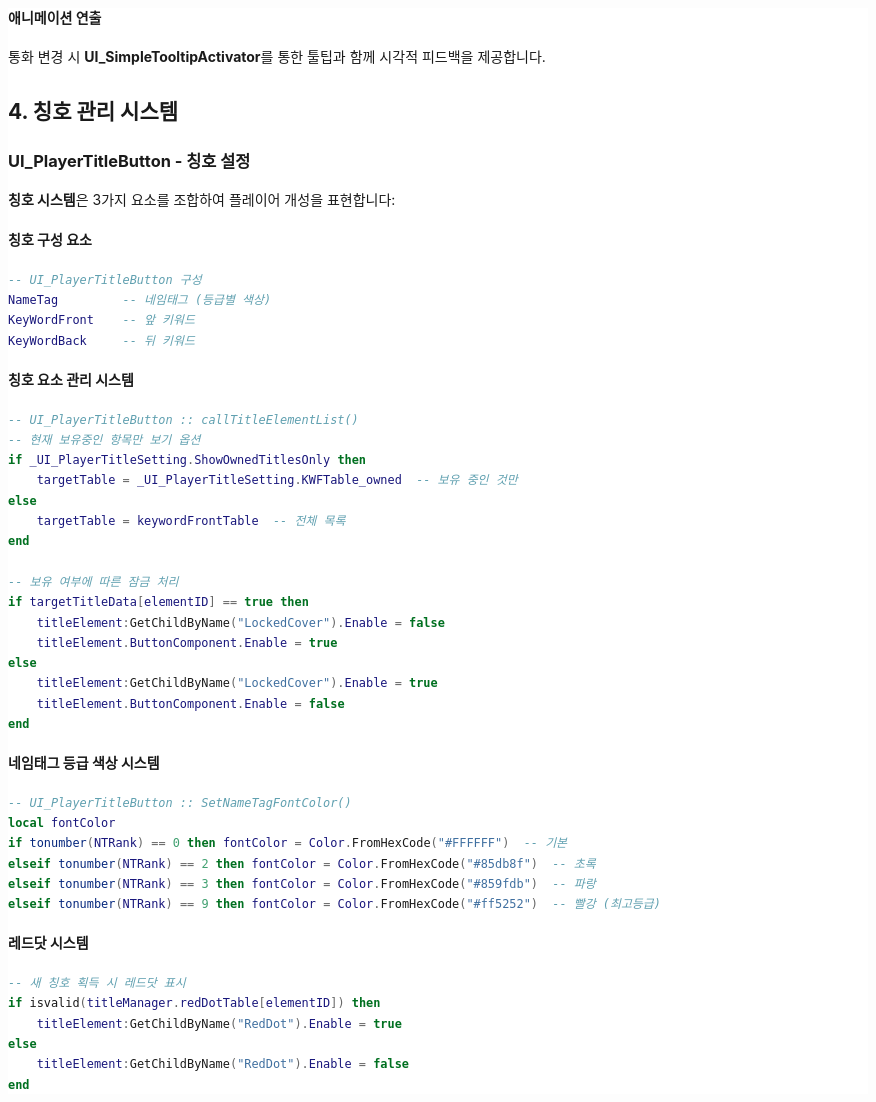 #### 애니메이션 연출
통화 변경 시 **UI_SimpleTooltipActivator**를 통한 툴팁과 함께 시각적 피드백을 제공합니다.

## 4. 칭호 관리 시스템

### UI_PlayerTitleButton - 칭호 설정

**칭호 시스템**은 3가지 요소를 조합하여 플레이어 개성을 표현합니다:

#### 칭호 구성 요소
```lua
-- UI_PlayerTitleButton 구성
NameTag         -- 네임태그 (등급별 색상)
KeyWordFront    -- 앞 키워드  
KeyWordBack     -- 뒤 키워드
```

#### 칭호 요소 관리 시스템
```lua
-- UI_PlayerTitleButton :: callTitleElementList()
-- 현재 보유중인 항목만 보기 옵션
if _UI_PlayerTitleSetting.ShowOwnedTitlesOnly then
    targetTable = _UI_PlayerTitleSetting.KWFTable_owned  -- 보유 중인 것만
else  
    targetTable = keywordFrontTable  -- 전체 목록
end

-- 보유 여부에 따른 잠금 처리
if targetTitleData[elementID] == true then
    titleElement:GetChildByName("LockedCover").Enable = false
    titleElement.ButtonComponent.Enable = true
else
    titleElement:GetChildByName("LockedCover").Enable = true  
    titleElement.ButtonComponent.Enable = false
end
```

#### 네임태그 등급 색상 시스템
```lua
-- UI_PlayerTitleButton :: SetNameTagFontColor()
local fontColor
if tonumber(NTRank) == 0 then fontColor = Color.FromHexCode("#FFFFFF")  -- 기본
elseif tonumber(NTRank) == 2 then fontColor = Color.FromHexCode("#85db8f")  -- 초록
elseif tonumber(NTRank) == 3 then fontColor = Color.FromHexCode("#859fdb")  -- 파랑
elseif tonumber(NTRank) == 9 then fontColor = Color.FromHexCode("#ff5252")  -- 빨강 (최고등급)
```

#### 레드닷 시스템
```lua
-- 새 칭호 획득 시 레드닷 표시
if isvalid(titleManager.redDotTable[elementID]) then
    titleElement:GetChildByName("RedDot").Enable = true
else
    titleElement:GetChildByName("RedDot").Enable = false
end
```
